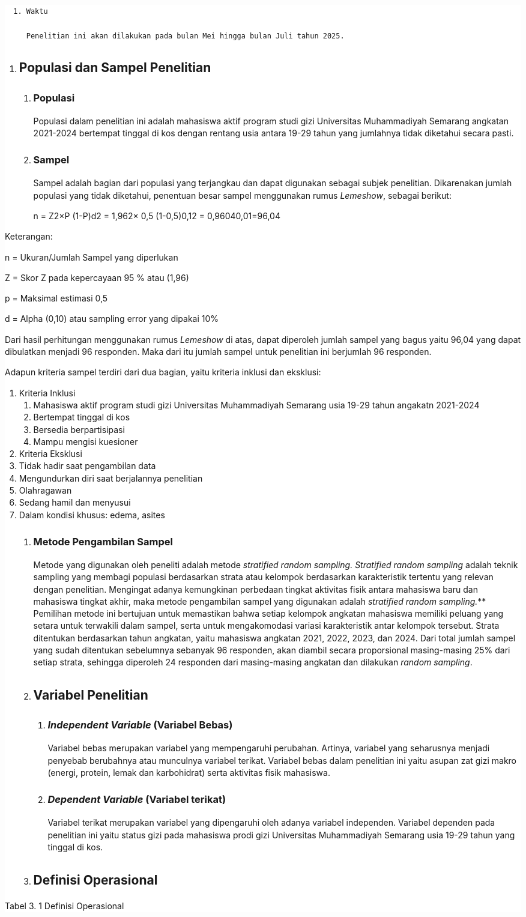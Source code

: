       1. Waktu

         Penelitian ini akan dilakukan pada bulan Mei hingga bulan Juli tahun 2025.
   1. ## <a name="_toc170925408"></a><a name="_toc196848168"></a>Populasi dan Sampel Penelitian
      1. ### <a name="_toc196848169"></a>Populasi 
         Populasi dalam penelitian ini adalah mahasiswa aktif program studi gizi Universitas Muhammadiyah Semarang angkatan 2021-2024 bertempat tinggal di kos dengan rentang usia antara 19-29 tahun yang jumlahnya tidak diketahui secara pasti. 
      1. ### <a name="_toc196848170"></a>Sampel
         Sampel adalah bagian dari populasi yang terjangkau dan dapat digunakan sebagai subjek penelitian. Dikarenakan jumlah populasi yang tidak diketahui, penentuan besar sampel menggunakan rumus *Lemeshow*, sebagai berikut:

         n = Z2×P (1-P)d2 = 1,962× 0,5 (1-0,5)0,12 = 0,96040,01=96,04

Keterangan: 

n 	= Ukuran/Jumlah Sampel yang diperlukan 

Z	= Skor Z pada kepercayaan 95 % atau (1,96) 

p 	= Maksimal estimasi 0,5 

d 	= Alpha (0,10) atau sampling error yang dipakai 10%

Dari hasil perhitungan menggunakan rumus *Lemeshow* di atas, dapat diperoleh jumlah sampel yang bagus yaitu 96,04 yang dapat dibulatkan menjadi 96 responden. Maka dari itu jumlah sampel untuk penelitian ini berjumlah 96 responden.

Adapun kriteria sampel terdiri dari dua bagian, yaitu kriteria inklusi dan eksklusi:

1. Kriteria Inklusi
   1. Mahasiswa aktif  program studi gizi Universitas Muhammadiyah Semarang usia 19-29 tahun angakatn 2021-2024
   1. Bertempat tinggal di kos
   1. Bersedia berpartisipasi
   1. Mampu mengisi kuesioner
1. Kriteria Eksklusi
1. Tidak hadir saat pengambilan data
1. Mengundurkan diri saat berjalannya penelitian
1. Olahragawan 
1. Sedang hamil dan menyusui
1. Dalam kondisi khusus: edema, asites
   1. ### <a name="_toc196848171"></a>Metode Pengambilan Sampel
      Metode yang digunakan oleh peneliti adalah metode *stratified random sampling. Stratified random sampling* adalah teknik sampling yang membagi populasi berdasarkan strata atau kelompok berdasarkan karakteristik tertentu yang relevan dengan penelitian. Mengingat adanya kemungkinan perbedaan tingkat aktivitas fisik antara mahasiswa baru dan mahasiswa tingkat akhir, maka metode pengambilan sampel yang digunakan adalah *stratified random sampling.*** Pemilihan metode ini bertujuan untuk memastikan bahwa setiap kelompok angkatan mahasiswa memiliki peluang yang setara untuk terwakili dalam sampel, serta untuk mengakomodasi variasi karakteristik antar kelompok tersebut. Strata ditentukan berdasarkan tahun angkatan, yaitu mahasiswa angkatan 2021, 2022, 2023, dan 2024. Dari total jumlah sampel yang sudah ditentukan sebelumnya sebanyak 96 responden, akan diambil secara proporsional masing-masing 25% dari setiap strata, sehingga diperoleh 24 responden dari masing-masing angkatan dan dilakukan *random sampling*.
   1. ## <a name="_toc196848172"></a>Variabel Penelitian
      1. ### <a name="_toc196848173"></a>*Independent Variable* (Variabel Bebas)
         Variabel bebas merupakan variabel yang mempengaruhi perubahan. Artinya, variabel yang seharusnya menjadi penyebab berubahnya atau munculnya variabel terikat. Variabel bebas dalam penelitian ini yaitu asupan zat gizi makro (energi, protein, lemak dan karbohidrat) serta aktivitas fisik mahasiswa.
      1. ### <a name="_toc196848174"></a>*Dependent Variable* (Variabel terikat)
         Variabel terikat merupakan variabel yang dipengaruhi oleh adanya variabel independen. Variabel dependen pada penelitian ini yaitu status gizi pada mahasiswa prodi gizi Universitas Muhammadiyah Semarang usia 19-29 tahun yang tinggal di kos.
   1. ## <a name="_toc196848175"></a>Definisi Operasional
<a name="_toc196051735"></a>Tabel 3. 1 Definisi Operasional
